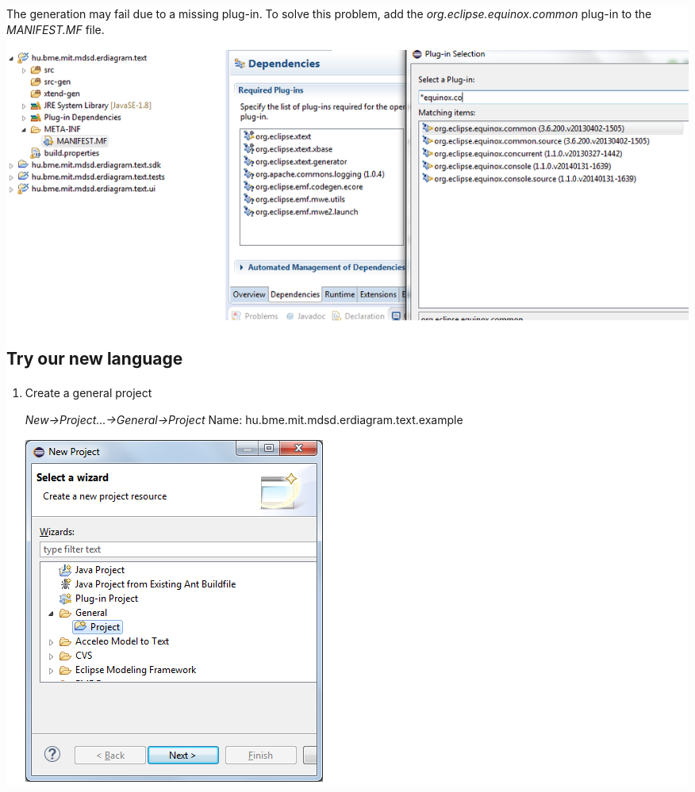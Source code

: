 The generation may fail due to a missing plug-in. To solve this problem, add the _org.eclipse.equinox.common_ plug-in to the _MANIFEST.MF_ file.

![Add plug-in to MANIFEST.MF](mdsd/2015/xtext/add-equinox-common.png)

Try our new language
--------------------

1. Create a general project

	_New->Project...->General->Project_ Name: hu.bme.mit.mdsd.erdiagram.text.example
	
	![General Project](mdsd/2015/xtext/general_project.png)
